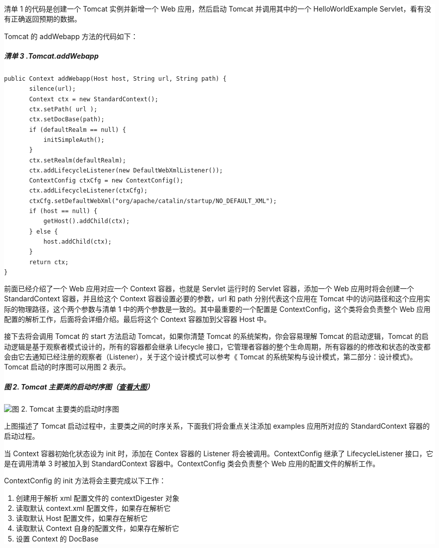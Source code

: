 清单 1 的代码是创建一个 Tomcat 实例并新增一个 Web 应用，然后启动 Tomcat 并调用其中的一个 HelloWorldExample Servlet，看有没有正确返回预期的数据。

Tomcat 的 addWebapp 方法的代码如下：

##### 清单 3 .Tomcat.addWebapp

```
public Context addWebapp(Host host, String url, String path) {
       silence(url);
       Context ctx = new StandardContext();
       ctx.setPath( url );
       ctx.setDocBase(path);
       if (defaultRealm == null) {
           initSimpleAuth();
       }
       ctx.setRealm(defaultRealm);
       ctx.addLifecycleListener(new DefaultWebXmlListener());
       ContextConfig ctxCfg = new ContextConfig();
       ctx.addLifecycleListener(ctxCfg);
       ctxCfg.setDefaultWebXml("org/apache/catalin/startup/NO_DEFAULT_XML");
       if (host == null) {
           getHost().addChild(ctx);
       } else {
           host.addChild(ctx);
       }
       return ctx;
}
```

前面已经介绍了一个 Web 应用对应一个 Context 容器，也就是 Servlet 运行时的 Servlet 容器，添加一个 Web 应用时将会创建一个 StandardContext 容器，并且给这个 Context 容器设置必要的参数，url 和 path 分别代表这个应用在 Tomcat 中的访问路径和这个应用实际的物理路径，这个两个参数与清单 1 中的两个参数是一致的。其中最重要的一个配置是 ContextConfig，这个类将会负责整个 Web 应用配置的解析工作，后面将会详细介绍。最后将这个 Context 容器加到父容器 Host 中。

接下去将会调用 Tomcat 的 start 方法启动 Tomcat，如果你清楚 Tomcat 的系统架构，你会容易理解 Tomcat 的启动逻辑，Tomcat 的启动逻辑是基于观察者模式设计的，所有的容器都会继承 Lifecycle 接口，它管理者容器的整个生命周期，所有容器的的修改和状态的改变都会由它去通知已经注册的观察者（Listener），关于这个设计模式可以参考《 Tomcat 的系统架构与设计模式，第二部分：设计模式》。Tomcat 启动的时序图可以用图 2 表示。

##### 图 2\. Tomcat 主要类的启动时序图（[查看大图](https://www.ibm.com/developerworks/cn/java/j-lo-servlet/image003.jpg)）

![图 2. Tomcat 主要类的启动时序图](https://www.ibm.com/developerworks/cn/java/j-lo-servlet/image004.jpg)


上图描述了 Tomcat 启动过程中，主要类之间的时序关系，下面我们将会重点关注添加 examples 应用所对应的 StandardContext 容器的启动过程。

当 Context 容器初始化状态设为 init 时，添加在 Contex 容器的 Listener 将会被调用。ContextConfig 继承了 LifecycleListener 接口，它是在调用清单 3 时被加入到 StandardContext 容器中。ContextConfig 类会负责整个 Web 应用的配置文件的解析工作。

ContextConfig 的 init 方法将会主要完成以下工作：

1.  创建用于解析 xml 配置文件的 contextDigester 对象
2.  读取默认 context.xml 配置文件，如果存在解析它
3.  读取默认 Host 配置文件，如果存在解析它
4.  读取默认 Context 自身的配置文件，如果存在解析它
5.  设置 Context 的 DocBase
